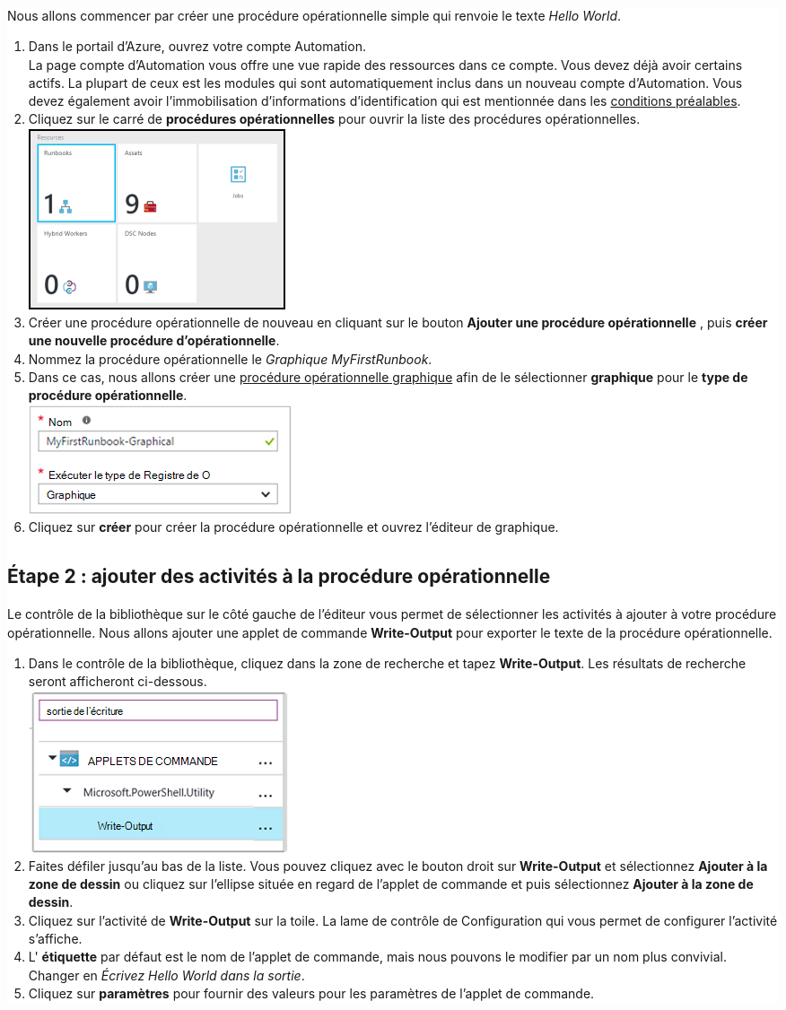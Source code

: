 Nous allons commencer par créer une procédure opérationnelle simple qui renvoie le texte *Hello World*.

1.  Dans le portail d’Azure, ouvrez votre compte Automation.  
    La page compte d’Automation vous offre une vue rapide des ressources dans ce compte.  Vous devez déjà avoir certains actifs.  La plupart de ceux est les modules qui sont automatiquement inclus dans un nouveau compte d’Automation.  Vous devez également avoir l’immobilisation d’informations d’identification qui est mentionnée dans les [conditions préalables](#prerequisites).
2.  Cliquez sur le carré de **procédures opérationnelles** pour ouvrir la liste des procédures opérationnelles.<br> ![Contrôle des procédures opérationnelles](media/automation-first-runbook-graphical/runbooks-control.png)
3.  Créer une procédure opérationnelle de nouveau en cliquant sur le bouton **Ajouter une procédure opérationnelle** , puis **créer une nouvelle procédure d’opérationnelle**.
4.  Nommez la procédure opérationnelle le *Graphique MyFirstRunbook*.
5.  Dans ce cas, nous allons créer une [procédure opérationnelle graphique](automation-graphical-authoring-intro.md) afin de le sélectionner **graphique** pour le **type de procédure opérationnelle**.<br> ![Procédure de nouveau opérationnelle](media/automation-first-runbook-graphical/create-new-runbook.png)<br>
6.  Cliquez sur **créer** pour créer la procédure opérationnelle et ouvrez l’éditeur de graphique.

## <a name="step-2---add-activities-to-the-runbook"></a>Étape 2 : ajouter des activités à la procédure opérationnelle

Le contrôle de la bibliothèque sur le côté gauche de l’éditeur vous permet de sélectionner les activités à ajouter à votre procédure opérationnelle.  Nous allons ajouter une applet de commande **Write-Output** pour exporter le texte de la procédure opérationnelle.

1.  Dans le contrôle de la bibliothèque, cliquez dans la zone de recherche et tapez **Write-Output**.  Les résultats de recherche seront afficheront ci-dessous. <br> ![Microsoft.PowerShell.Utility](media/automation-first-runbook-graphical/search-powershell-cmdlet-writeoutput.png)
2.  Faites défiler jusqu’au bas de la liste.  Vous pouvez cliquez avec le bouton droit sur **Write-Output** et sélectionnez **Ajouter à la zone de dessin** ou cliquez sur l’ellipse située en regard de l’applet de commande et puis sélectionnez **Ajouter à la zone de dessin**.
3.  Cliquez sur l’activité de **Write-Output** sur la toile.  La lame de contrôle de Configuration qui vous permet de configurer l’activité s’affiche.
4.  L' **étiquette** par défaut est le nom de l’applet de commande, mais nous pouvons le modifier par un nom plus convivial. Changer en *Écrivez Hello World dans la sortie*.
5.  Cliquez sur **paramètres** pour fournir des valeurs pour les paramètres de l’applet de commande.  